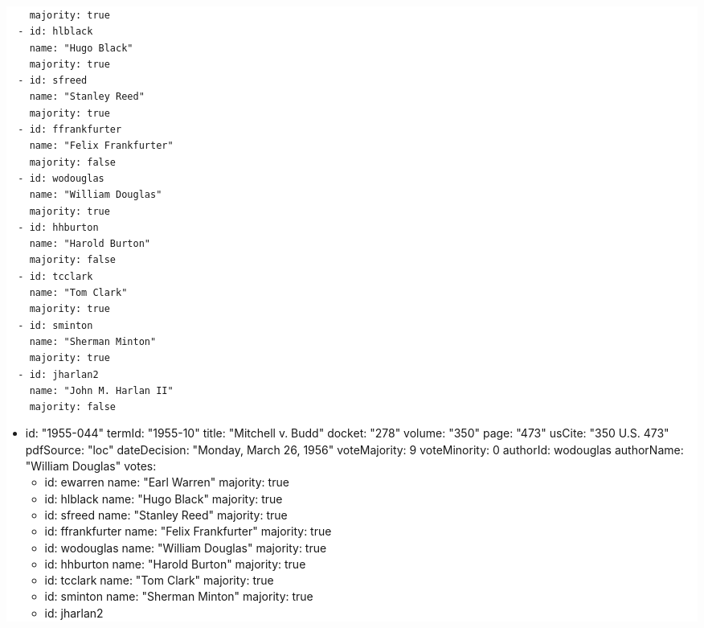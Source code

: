         majority: true
      - id: hlblack
        name: "Hugo Black"
        majority: true
      - id: sfreed
        name: "Stanley Reed"
        majority: true
      - id: ffrankfurter
        name: "Felix Frankfurter"
        majority: false
      - id: wodouglas
        name: "William Douglas"
        majority: true
      - id: hhburton
        name: "Harold Burton"
        majority: false
      - id: tcclark
        name: "Tom Clark"
        majority: true
      - id: sminton
        name: "Sherman Minton"
        majority: true
      - id: jharlan2
        name: "John M. Harlan II"
        majority: false
  - id: "1955-044"
    termId: "1955-10"
    title: "Mitchell v. Budd"
    docket: "278"
    volume: "350"
    page: "473"
    usCite: "350 U.S. 473"
    pdfSource: "loc"
    dateDecision: "Monday, March 26, 1956"
    voteMajority: 9
    voteMinority: 0
    authorId: wodouglas
    authorName: "William Douglas"
    votes:
      - id: ewarren
        name: "Earl Warren"
        majority: true
      - id: hlblack
        name: "Hugo Black"
        majority: true
      - id: sfreed
        name: "Stanley Reed"
        majority: true
      - id: ffrankfurter
        name: "Felix Frankfurter"
        majority: true
      - id: wodouglas
        name: "William Douglas"
        majority: true
      - id: hhburton
        name: "Harold Burton"
        majority: true
      - id: tcclark
        name: "Tom Clark"
        majority: true
      - id: sminton
        name: "Sherman Minton"
        majority: true
      - id: jharlan2